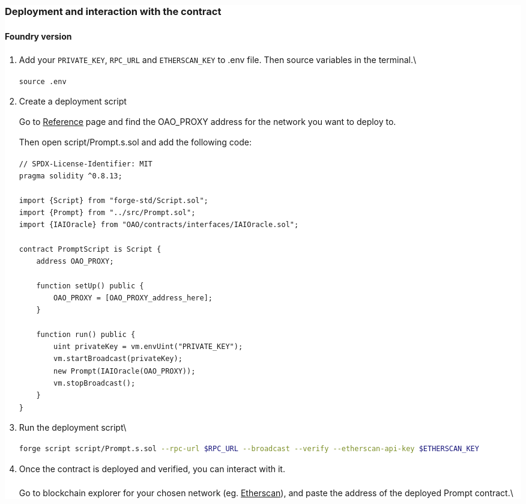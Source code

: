 ### Deployment and interaction with the contract

#### Foundry version

1.  Add your `PRIVATE_KEY`, `RPC_URL` and `ETHERSCAN_KEY` to .env file. Then source variables in the terminal.\


    ```shell
    source .env
    ```


2.  Create a deployment script

    Go to [Reference](../../reference.md) page and find the OAO\_PROXY address for the network you want to deploy to.

    Then open script/Prompt.s.sol and add the following code:



    ```solidity
    // SPDX-License-Identifier: MIT
    pragma solidity ^0.8.13;

    import {Script} from "forge-std/Script.sol";
    import {Prompt} from "../src/Prompt.sol";
    import {IAIOracle} from "OAO/contracts/interfaces/IAIOracle.sol";

    contract PromptScript is Script {
        address OAO_PROXY;

        function setUp() public {
            OAO_PROXY = [OAO_PROXY_address_here];
        }

        function run() public {
            uint privateKey = vm.envUint("PRIVATE_KEY");
            vm.startBroadcast(privateKey);
            new Prompt(IAIOracle(OAO_PROXY));
            vm.stopBroadcast();
        }
    }
    ```


3.  Run the deployment script\


    ```bash
    forge script script/Prompt.s.sol --rpc-url $RPC_URL --broadcast --verify --etherscan-api-key $ETHERSCAN_KEY
    ```


4.  Once the contract is deployed and verified, you can interact with it.\
    \
    Go to blockchain explorer for your chosen network (eg. [Etherscan](https://etherscan.io/)), and paste the address of the deployed Prompt contract.\
